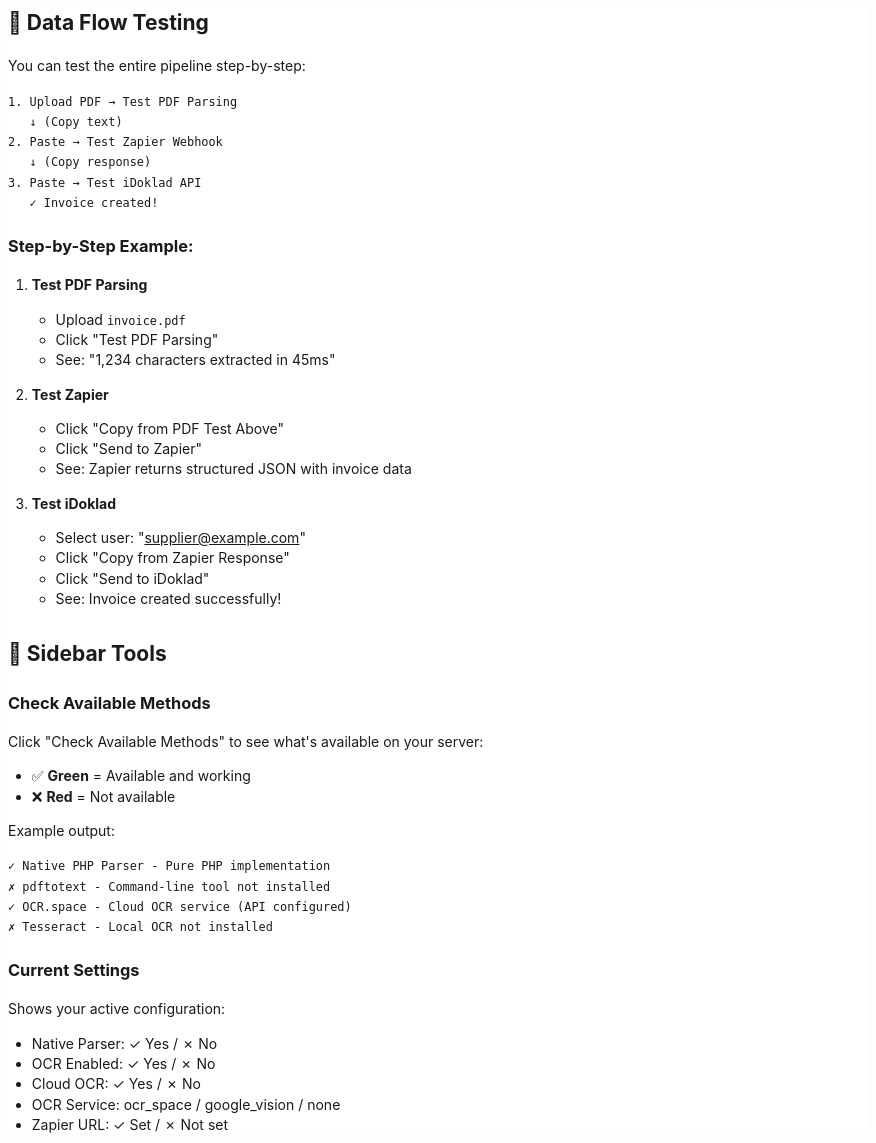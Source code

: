 
## 🔄 Data Flow Testing

You can test the entire pipeline step-by-step:

```
1. Upload PDF → Test PDF Parsing
   ↓ (Copy text)
2. Paste → Test Zapier Webhook
   ↓ (Copy response)
3. Paste → Test iDoklad API
   ✓ Invoice created!
```

### Step-by-Step Example:

1. **Test PDF Parsing**
   - Upload `invoice.pdf`
   - Click "Test PDF Parsing"
   - See: "1,234 characters extracted in 45ms"
   
2. **Test Zapier**
   - Click "Copy from PDF Test Above"
   - Click "Send to Zapier"
   - See: Zapier returns structured JSON with invoice data
   
3. **Test iDoklad**
   - Select user: "supplier@example.com"
   - Click "Copy from Zapier Response"
   - Click "Send to iDoklad"
   - See: Invoice created successfully!

## 🔧 Sidebar Tools

### Check Available Methods

Click "Check Available Methods" to see what's available on your server:

- ✅ **Green** = Available and working
- ❌ **Red** = Not available

Example output:
```
✓ Native PHP Parser - Pure PHP implementation
✗ pdftotext - Command-line tool not installed
✓ OCR.space - Cloud OCR service (API configured)
✗ Tesseract - Local OCR not installed
```

### Current Settings

Shows your active configuration:
- Native Parser: ✓ Yes / ✗ No
- OCR Enabled: ✓ Yes / ✗ No
- Cloud OCR: ✓ Yes / ✗ No
- OCR Service: ocr_space / google_vision / none
- Zapier URL: ✓ Set / ✗ Not set
